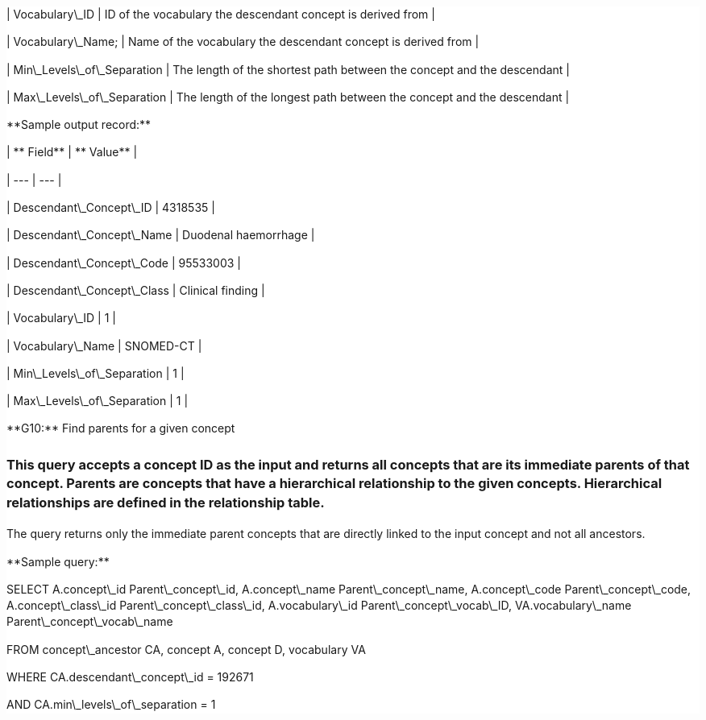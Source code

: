 |  Vocabulary\\_ID |  ID of the vocabulary the descendant concept is derived from |

|  Vocabulary\\_Name; |  Name of the vocabulary the descendant concept is derived from |

|  Min\\_Levels\\_of\\_Separation |  The length of the shortest path between the concept and the descendant |

|  Max\\_Levels\\_of\\_Separation |  The length of the longest path between the concept and the descendant |

\*\*Sample output record:\*\*

| \*\* Field\*\* | \*\* Value\*\* |

| --- | --- |

|  Descendant\\_Concept\\_ID |  4318535 |

|  Descendant\\_Concept\\_Name |  Duodenal haemorrhage |

|  Descendant\\_Concept\\_Code |  95533003 |

|  Descendant\\_Concept\\_Class |  Clinical finding |

|  Vocabulary\\_ID |  1 |

|  Vocabulary\\_Name |  SNOMED-CT |

|  Min\\_Levels\\_of\\_Separation |  1 |

|  Max\\_Levels\\_of\\_Separation |  1 |

\*\*G10:\*\* Find parents for a given concept

### This query accepts a concept ID as the input and returns all concepts that are its immediate parents of that concept. Parents are concepts that have a hierarchical relationship to the given concepts. Hierarchical relationships are defined in the relationship table.

The query returns only the immediate parent concepts that are directly linked to the input concept and not all ancestors.

\*\*Sample query:\*\*

SELECT A.concept\\_id Parent\\_concept\\_id, A.concept\\_name Parent\\_concept\\_name, A.concept\\_code Parent\\_concept\\_code, A.concept\\_class\\_id Parent\\_concept\\_class\\_id, A.vocabulary\\_id Parent\\_concept\\_vocab\\_ID, VA.vocabulary\\_name Parent\\_concept\\_vocab\\_name

FROM concept\\_ancestor CA, concept A, concept D, vocabulary VA

WHERE CA.descendant\\_concept\\_id = 192671

AND CA.min\\_levels\\_of\\_separation = 1
